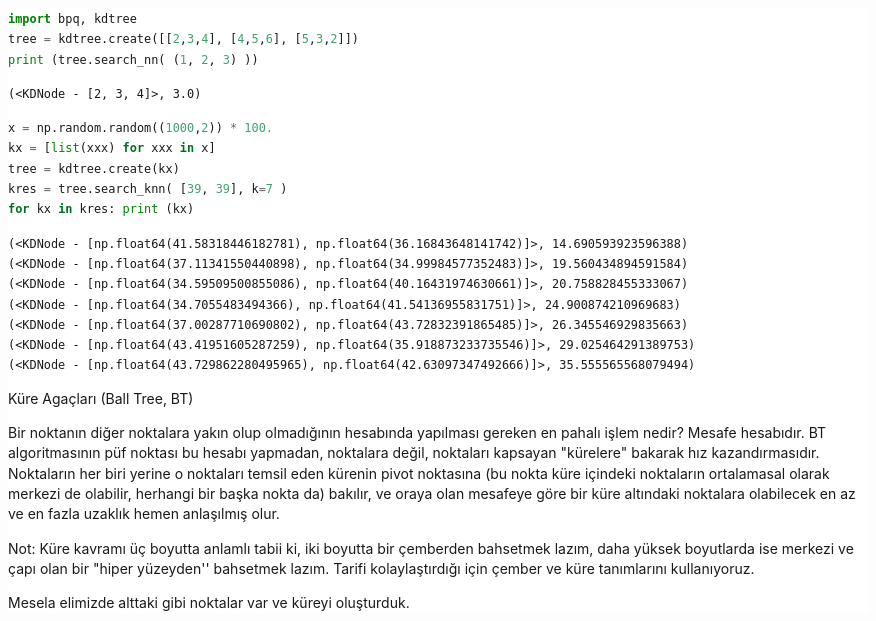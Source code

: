```python
import bpq, kdtree
tree = kdtree.create([[2,3,4], [4,5,6], [5,3,2]])
print (tree.search_nn( (1, 2, 3) ))
```

```text
(<KDNode - [2, 3, 4]>, 3.0)
```

```python
x = np.random.random((1000,2)) * 100.
kx = [list(xxx) for xxx in x]
tree = kdtree.create(kx)
kres = tree.search_knn( [39, 39], k=7 )
for kx in kres: print (kx)
```

```text
(<KDNode - [np.float64(41.58318446182781), np.float64(36.16843648141742)]>, 14.690593923596388)
(<KDNode - [np.float64(37.11341550440898), np.float64(34.99984577352483)]>, 19.560434894591584)
(<KDNode - [np.float64(34.59509500855086), np.float64(40.16431974630661)]>, 20.758828455333067)
(<KDNode - [np.float64(34.7055483494366), np.float64(41.54136955831751)]>, 24.900874210969683)
(<KDNode - [np.float64(37.00287710690802), np.float64(43.72832391865485)]>, 26.345546929835663)
(<KDNode - [np.float64(43.41951605287259), np.float64(35.918873233735546)]>, 29.025464291389753)
(<KDNode - [np.float64(43.729862280495965), np.float64(42.63097347492666)]>, 35.555565568079494)
```

Küre Agaçları (Ball Tree, BT) 

Bir noktanın diğer noktalara yakın olup olmadığının hesabında yapılması
gereken en pahalı işlem nedir? Mesafe hesabıdır. BT algoritmasının püf
noktası bu hesabı yapmadan, noktalara değil, noktaları kapsayan "kürelere"
bakarak hız kazandırmasıdır. Noktaların her biri yerine o noktaları temsil
eden kürenin pivot noktasına (bu nokta küre içindeki noktaların ortalamasal
olarak merkezi de olabilir, herhangi bir başka nokta da) bakılır, ve oraya
olan mesafeye göre bir küre altındaki noktalara olabilecek en az ve en
fazla uzaklık hemen anlaşılmış olur.

Not: Küre kavramı üç boyutta anlamlı tabii ki, iki boyutta bir çemberden
bahsetmek lazım, daha yüksek boyutlarda ise merkezi ve çapı olan bir
"hiper yüzeyden'' bahsetmek lazım. Tarifi kolaylaştırdığı için çember ve
küre tanımlarını kullanıyoruz.

Mesela elimizde alttaki gibi noktalar var ve küreyi oluşturduk. 
